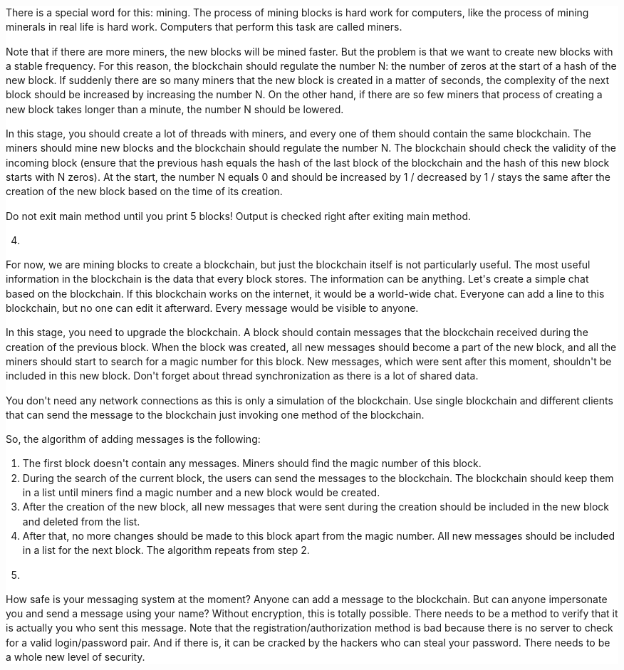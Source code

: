 There is a special word for this: mining. The process of mining blocks is hard work for computers, like the process of mining minerals in real life is hard work. Computers that perform this task are called miners.

Note that if there are more miners, the new blocks will be mined faster. But the problem is that we want to create new blocks with a stable frequency. For this reason, the blockchain should regulate the number N: the number of zeros at the start of a hash of the new block. If suddenly there are so many miners that the new block is created in a matter of seconds, the complexity of the next block should be increased by increasing the number N. On the other hand, if there are so few miners that process of creating a new block takes longer than a minute, the number N should be lowered.

In this stage, you should create a lot of threads with miners, and every one of them should contain the same blockchain. The miners should mine new blocks and the blockchain should regulate the number N. The blockchain should check the validity of the incoming block (ensure that the previous hash equals the hash of the last block of the blockchain and the hash of this new block starts with N zeros). At the start, the number N equals 0 and should be increased by 1 / decreased by 1 / stays the same after the creation of the new block based on the time of its creation.

Do not exit main method until you print 5 blocks! Output is checked right after exiting main method.

4.

For now, we are mining blocks to create a blockchain, but just the blockchain itself is not particularly useful. The most useful information in the blockchain is the data that every block stores. The information can be anything. Let's create a simple chat based on the blockchain. If this blockchain works on the internet, it would be a world-wide chat. Everyone can add a line to this blockchain, but no one can edit it afterward. Every message would be visible to anyone.

In this stage, you need to upgrade the blockchain. A block should contain messages that the blockchain received during the creation of the previous block. When the block was created, all new messages should become a part of the new block, and all the miners should start to search for a magic number for this block. New messages, which were sent after this moment, shouldn't be included in this new block. Don't forget about thread synchronization as there is a lot of shared data.

You don't need any network connections as this is only a simulation of the blockchain. Use single blockchain and different clients that can send the message to the blockchain just invoking one method of the blockchain.

So, the algorithm of adding messages is the following:

1) The first block doesn't contain any messages. Miners should find the magic number of this block.
2) During the search of the current block, the users can send the messages to the blockchain. The blockchain should keep them in a list until miners find a magic number and a new block would be created.
3) After the creation of the new block, all new messages that were sent during the creation should be included in the new block and deleted from the list.
4) After that, no more changes should be made to this block apart from the magic number. All new messages should be included in a list for the next block. The algorithm repeats from step 2.

5.

How safe is your messaging system at the moment? Anyone can add a message to the blockchain. But can anyone impersonate you and send a message using your name? Without encryption, this is totally possible. There needs to be a method to verify that it is actually you who sent this message. Note that the registration/authorization method is bad because there is no server to check for a valid login/password pair. And if there is, it can be cracked by the hackers who can steal your password. There needs to be a whole new level of security.
